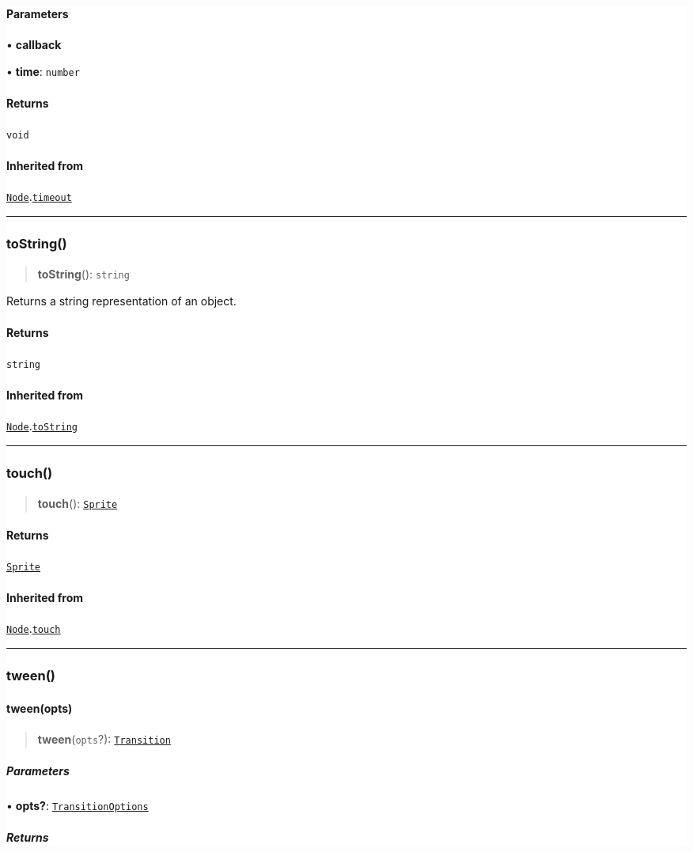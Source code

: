 #### Parameters

• **callback**

• **time**: `number`

#### Returns

`void`

#### Inherited from

[`Node`](/api/classes/Node).[`timeout`](/api/classes/Node#timeout)

***

### toString()

> **toString**(): `string`

Returns a string representation of an object.

#### Returns

`string`

#### Inherited from

[`Node`](/api/classes/Node).[`toString`](/api/classes/Node#tostring)

***

### touch()

> **touch**(): [`Sprite`](/api/classes/Sprite)

#### Returns

[`Sprite`](/api/classes/Sprite)

#### Inherited from

[`Node`](/api/classes/Node).[`touch`](/api/classes/Node#touch)

***

### tween()

#### tween(opts)

> **tween**(`opts`?): [`Transition`](/api/classes/Transition)

##### Parameters

• **opts?**: [`TransitionOptions`](/api/type-aliases/TransitionOptions)

##### Returns
